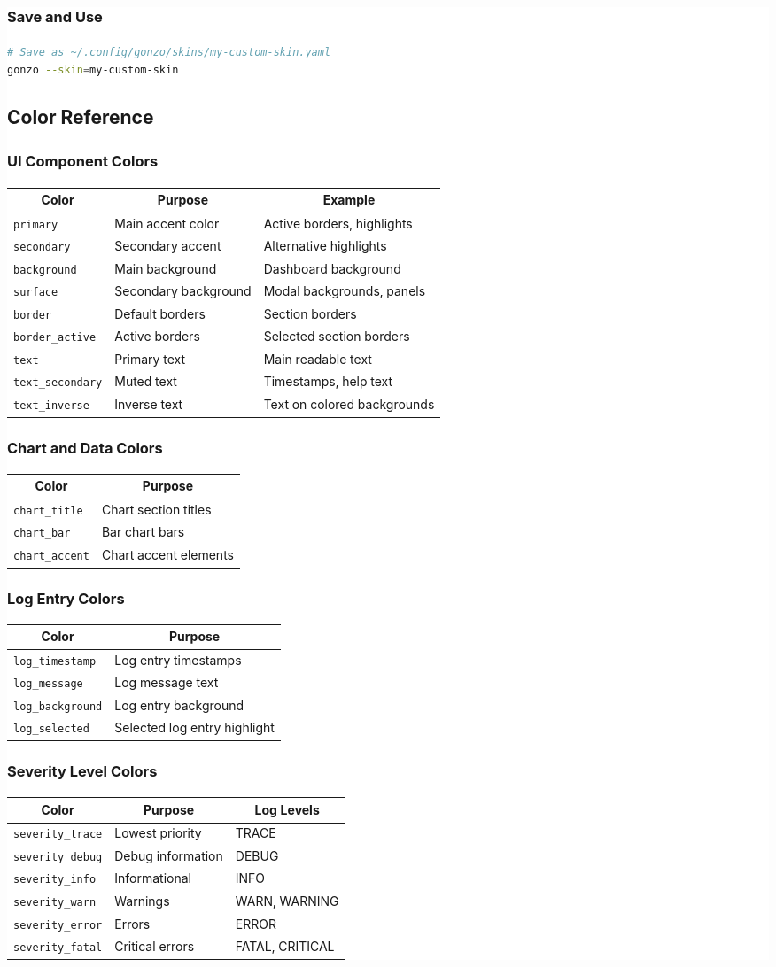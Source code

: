 ### Save and Use
```bash
# Save as ~/.config/gonzo/skins/my-custom-skin.yaml
gonzo --skin=my-custom-skin
```

## Color Reference

### UI Component Colors
| Color | Purpose | Example |
|-------|---------|---------|
| `primary` | Main accent color | Active borders, highlights |
| `secondary` | Secondary accent | Alternative highlights |
| `background` | Main background | Dashboard background |
| `surface` | Secondary background | Modal backgrounds, panels |
| `border` | Default borders | Section borders |
| `border_active` | Active borders | Selected section borders |
| `text` | Primary text | Main readable text |
| `text_secondary` | Muted text | Timestamps, help text |
| `text_inverse` | Inverse text | Text on colored backgrounds |

### Chart and Data Colors
| Color | Purpose |
|-------|---------|
| `chart_title` | Chart section titles |
| `chart_bar` | Bar chart bars |
| `chart_accent` | Chart accent elements |

### Log Entry Colors
| Color | Purpose |
|-------|---------|
| `log_timestamp` | Log entry timestamps |
| `log_message` | Log message text |
| `log_background` | Log entry background |
| `log_selected` | Selected log entry highlight |

### Severity Level Colors
| Color | Purpose | Log Levels |
|-------|---------|------------|
| `severity_trace` | Lowest priority | TRACE |
| `severity_debug` | Debug information | DEBUG |
| `severity_info` | Informational | INFO |
| `severity_warn` | Warnings | WARN, WARNING |
| `severity_error` | Errors | ERROR |
| `severity_fatal` | Critical errors | FATAL, CRITICAL |
